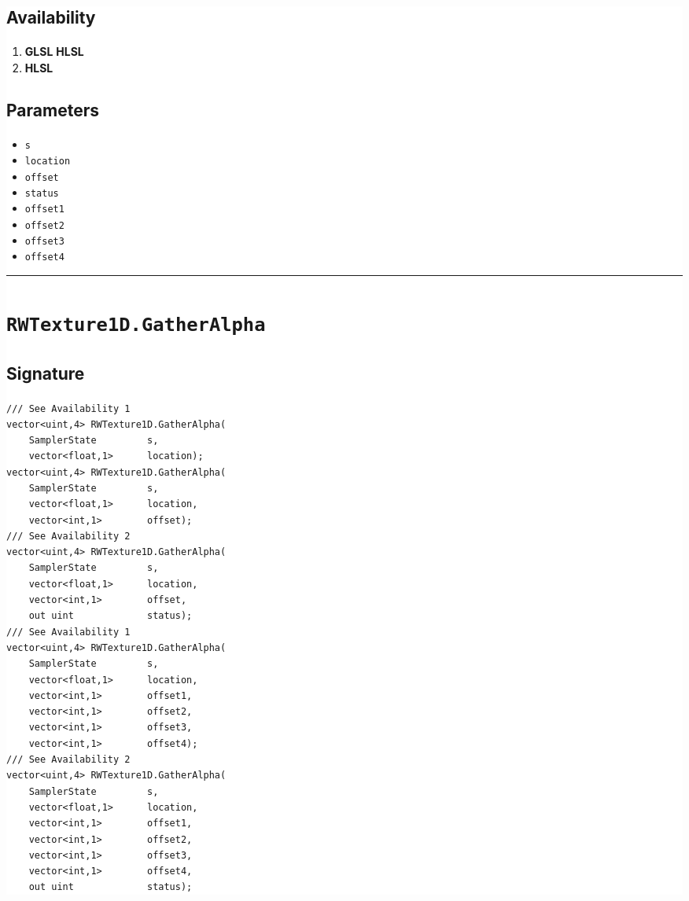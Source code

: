## Availability

1. **GLSL** **HLSL** 
2. **HLSL** 

## Parameters

* `s`
* `location`
* `offset`
* `status`
* `offset1`
* `offset2`
* `offset3`
* `offset4`

--------------------------------------------------------------------------------
# `RWTexture1D.GatherAlpha`

## Signature 

```
/// See Availability 1
vector<uint,4> RWTexture1D.GatherAlpha(
    SamplerState         s,
    vector<float,1>      location);
vector<uint,4> RWTexture1D.GatherAlpha(
    SamplerState         s,
    vector<float,1>      location,
    vector<int,1>        offset);
/// See Availability 2
vector<uint,4> RWTexture1D.GatherAlpha(
    SamplerState         s,
    vector<float,1>      location,
    vector<int,1>        offset,
    out uint             status);
/// See Availability 1
vector<uint,4> RWTexture1D.GatherAlpha(
    SamplerState         s,
    vector<float,1>      location,
    vector<int,1>        offset1,
    vector<int,1>        offset2,
    vector<int,1>        offset3,
    vector<int,1>        offset4);
/// See Availability 2
vector<uint,4> RWTexture1D.GatherAlpha(
    SamplerState         s,
    vector<float,1>      location,
    vector<int,1>        offset1,
    vector<int,1>        offset2,
    vector<int,1>        offset3,
    vector<int,1>        offset4,
    out uint             status);
```
